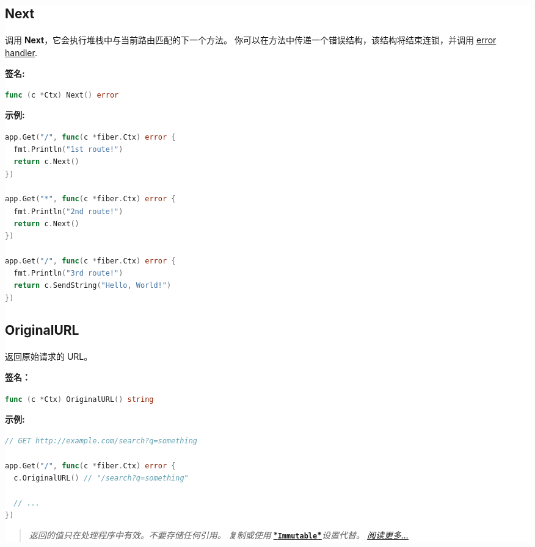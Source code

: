 ## Next

调用 **Next**，它会执行堆栈中与当前路由匹配的下一个方法。 你可以在方法中传递一个错误结构，该结构将结束连锁，并调用 [error handler](https://docs.gofiber.io/guide/error-handling).

**签名:**

```go
func (c *Ctx) Next() error
```

**示例:**

```go
app.Get("/", func(c *fiber.Ctx) error {
  fmt.Println("1st route!")
  return c.Next()
})

app.Get("*", func(c *fiber.Ctx) error {
  fmt.Println("2nd route!")
  return c.Next()
})

app.Get("/", func(c *fiber.Ctx) error {
  fmt.Println("3rd route!")
  return c.SendString("Hello, World!")
})
```

## OriginalURL

返回原始请求的 URL。

**签名：**

```go
func (c *Ctx) OriginalURL() string
```

**示例:**

```go
// GET http://example.com/search?q=something

app.Get("/", func(c *fiber.Ctx) error {
  c.OriginalURL() // "/search?q=something"

  // ...
})
```

> *返回的值只在处理程序中有效。不要存储任何引用。
> 复制或使用* [***`Immutable`\***](https://github.com/gofiber/docs/blob/master/api/ctx.md)*设置代替。* [*阅读更多…*](https://github.com/gofiber/docs/blob/master/#zero-allocation)
